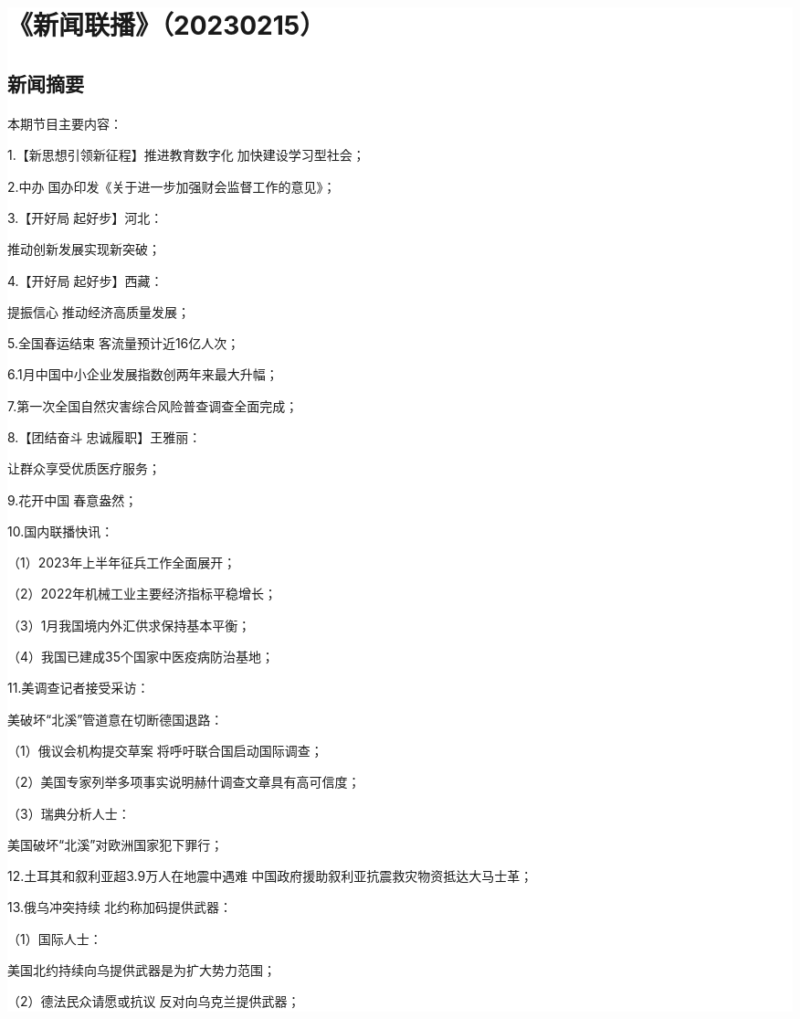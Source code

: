 # 《新闻联播》（20230215）

## 新闻摘要

本期节目主要内容：

1.【新思想引领新征程】推进教育数字化 加快建设学习型社会；

2.中办 国办印发《关于进一步加强财会监督工作的意见》；

3.【开好局 起好步】河北：

推动创新发展实现新突破；

4.【开好局 起好步】西藏：

提振信心 推动经济高质量发展；

5.全国春运结束 客流量预计近16亿人次；

6.1月中国中小企业发展指数创两年来最大升幅；

7.第一次全国自然灾害综合风险普查调查全面完成；

8.【团结奋斗 忠诚履职】王雅丽：

让群众享受优质医疗服务；

9.花开中国 春意盎然；

10.国内联播快讯：

（1）2023年上半年征兵工作全面展开；

（2）2022年机械工业主要经济指标平稳增长；

（3）1月我国境内外汇供求保持基本平衡；

（4）我国已建成35个国家中医疫病防治基地；

11.美调查记者接受采访：

美破坏“北溪”管道意在切断德国退路：

（1）俄议会机构提交草案 将呼吁联合国启动国际调查；

（2）美国专家列举多项事实说明赫什调查文章具有高可信度；

（3）瑞典分析人士：

美国破坏“北溪”对欧洲国家犯下罪行；

12.土耳其和叙利亚超3.9万人在地震中遇难 中国政府援助叙利亚抗震救灾物资抵达大马士革；

13.俄乌冲突持续 北约称加码提供武器：

（1）国际人士：

美国北约持续向乌提供武器是为扩大势力范围；

（2）德法民众请愿或抗议 反对向乌克兰提供武器；

